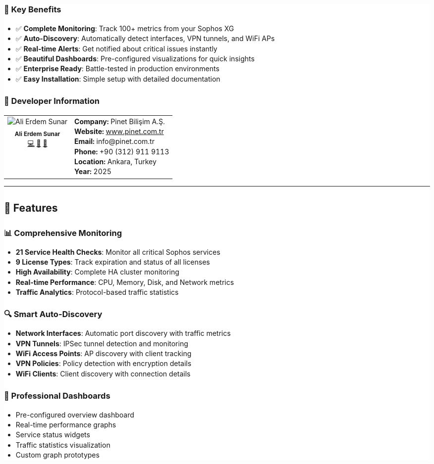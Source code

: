 ### 🎯 Key Benefits

- ✅ **Complete Monitoring**: Track 100+ metrics from your Sophos XG
- ✅ **Auto-Discovery**: Automatically detect interfaces, VPN tunnels, and WiFi APs
- ✅ **Real-time Alerts**: Get notified about critical issues instantly
- ✅ **Beautiful Dashboards**: Pre-configured visualizations for quick insights
- ✅ **Enterprise Ready**: Battle-tested in production environments
- ✅ **Easy Installation**: Simple setup with detailed documentation

### 🏢 Developer Information

<table>
<tr>
<td align="center">
<img src="https://github.com/aierdemsunar.png" width="100px;" alt="Ali Erdem Sunar"/><br />
<sub><b>Ali Erdem Sunar</b></sub><br />
<a href="https://github.com/aierdemsunar" title="GitHub">💻</a> 
<a href="mailto:aerdemsunar@pinet.com.tr" title="Email">📧</a>
<a href="https://www.linkedin.com/in/aierdemsunar" title="LinkedIn">💼</a>
</td>
<td>
<strong>Company:</strong> Pinet Bilişim A.Ş.<br />
<strong>Website:</strong> <a href="https://www.pinet.com.tr">www.pinet.com.tr</a><br />
<strong>Email:</strong> info@pinet.com.tr<br />
<strong>Phone:</strong> +90 (312) 911 9113<br />
<strong>Location:</strong> Ankara, Turkey<br />
<strong>Year:</strong> 2025
</td>
</tr>
</table>

---

## 🚀 Features

### 📊 Comprehensive Monitoring
- **21 Service Health Checks**: Monitor all critical Sophos services
- **9 License Types**: Track expiration and status of all licenses
- **High Availability**: Complete HA cluster monitoring
- **Real-time Performance**: CPU, Memory, Disk, and Network metrics
- **Traffic Analytics**: Protocol-based traffic statistics

### 🔍 Smart Auto-Discovery
- **Network Interfaces**: Automatic port discovery with traffic metrics
- **VPN Tunnels**: IPSec tunnel detection and monitoring
- **WiFi Access Points**: AP discovery with client tracking
- **VPN Policies**: Policy detection with encryption details
- **WiFi Clients**: Client discovery with connection details

### 🎨 Professional Dashboards
- Pre-configured overview dashboard
- Real-time performance graphs
- Service status widgets
- Traffic statistics visualization
- Custom graph prototypes
